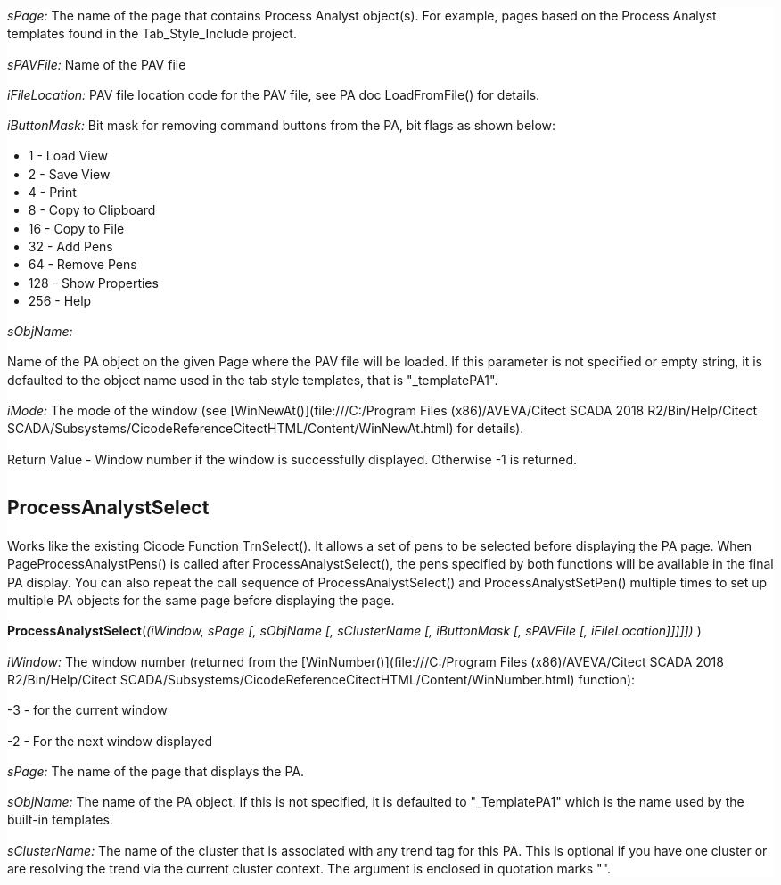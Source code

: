 *sPage:*  The name of the page that contains Process Analyst object(s). For example, pages based on the Process  Analyst templates found in the Tab_Style_Include project.

*sPAVFile:*  Name of the PAV file

*iFileLocation:*   PAV file location code for the PAV file, see PA doc LoadFromFile() for details.

*iButtonMask:*  Bit mask for removing command buttons from the PA, bit flags as shown below:

- 1 - Load View
- 2 - Save View
- 4 - Print
- 8 - Copy to Clipboard
- 16 - Copy to File
- 32 - Add Pens
- 64 - Remove Pens
- 128 - Show Properties
- 256 - Help

*sObjName:*        

Name of the PA object on the given Page where the PAV file will be loaded. If this parameter is not  specified or empty string, it is defaulted to the object name used in  the tab style templates, that is "_templatePA1".

*iMode:* The mode of the window (see [WinNewAt()](file:///C:/Program Files (x86)/AVEVA/Citect SCADA 2018 R2/Bin/Help/Citect SCADA/Subsystems/CicodeReferenceCitectHTML/Content/WinNewAt.html) for details).

Return Value - Window number if the window is successfully displayed. Otherwise -1 is returned.

## ProcessAnalystSelect

Works like the existing Cicode Function TrnSelect(). It allows a set of pens to be selected  before displaying the PA page. When PageProcessAnalystPens() is called  after ProcessAnalystSelect(), the pens specified by both functions will  be available in the final PA display. You can also repeat the call  sequence of ProcessAnalystSelect() and ProcessAnalystSetPen() multiple  times to set up multiple PA objects for the same page before displaying  the page.

**ProcessAnalystSelect**(*(iWindow, sPage [, sObjName [, sClusterName [, iButtonMask [, sPAVFile [, iFileLocation]]]]])* )

*iWindow:* The window number (returned from the [WinNumber()](file:///C:/Program Files (x86)/AVEVA/Citect SCADA 2018 R2/Bin/Help/Citect SCADA/Subsystems/CicodeReferenceCitectHTML/Content/WinNumber.html) function):

-3 - for the current window

-2 - For the next window displayed

*sPage:* The name of the page that displays the PA.

*sObjName:* The name of the PA object. If this is not specified, it is defaulted to "_TemplatePA1" which is the name  used by the built-in templates.

*sClusterName:*  The name of the cluster that is  associated with any trend tag for this PA. This is optional if you have  one cluster or are resolving the trend via the current cluster context.  The argument is enclosed in quotation marks "".
